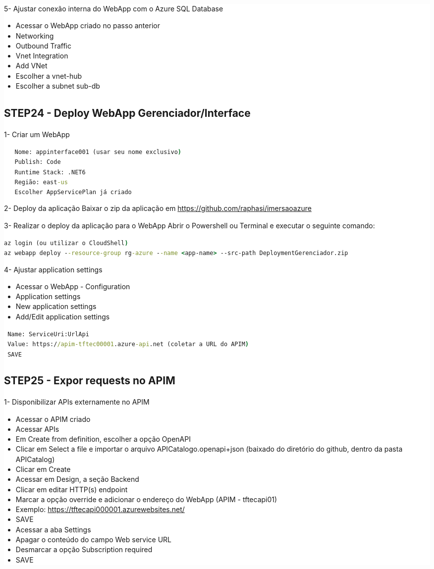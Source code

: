 5- Ajustar conexão interna do WebApp com o Azure SQL Database
   - Acessar o WebApp criado no passo anterior
   - Networking
   - Outbound Traffic
   - Vnet Integration
   - Add VNet
   - Escolher a vnet-hub
   - Escolher a subnet sub-db


## STEP24 - Deploy WebApp Gerenciador/Interface
1- Criar um WebApp
```cmd
   Nome: appinterface001 (usar seu nome exclusivo)
   Publish: Code
   Runtime Stack: .NET6
   Região: east-us
   Escolher AppServicePlan já criado
```
2- Deploy da aplicação
Baixar o zip da aplicação em 
https://github.com/raphasi/imersaoazure

3- Realizar o deploy da aplicação para o WebApp
Abrir o Powershell ou Terminal e executar o seguinte comando:
```cmd
az login (ou utilizar o CloudShell)
az webapp deploy --resource-group rg-azure --name <app-name> --src-path DeploymentGerenciador.zip
```
4- Ajustar application settings 
   - Acessar o WebApp - Configuration
   - Application settings
   - New application settings
   - Add/Edit application settings
  ```cmd
   Name: ServiceUri:UrlApi
   Value: https://apim-tftec00001.azure-api.net (coletar a URL do APIM)
   SAVE
   ``` 

## STEP25 - Expor requests no APIM
1- Disponibilizar APIs externamente no APIM
   - Acessar o APIM criado
   - Acessar APIs
   - Em Create from definition, escolher a opção OpenAPI
   - Clicar em Select a file e importar o arquivo APICatalogo.openapi+json (baixado do diretório do github, dentro da pasta APICatalog)
   - Clicar em Create
   - Acessar em Design, a seção Backend
   - Clicar em editar HTTP(s) endpoint
   - Marcar a opção override e adicionar o endereço do WebApp (APIM - tftecapi01)
   - Exemplo: https://tftecapi000001.azurewebsites.net/
   - SAVE
   - Acessar a aba Settings
   - Apagar o conteúdo do campo Web service URL
   - Desmarcar a opção Subscription required
   - SAVE
   




